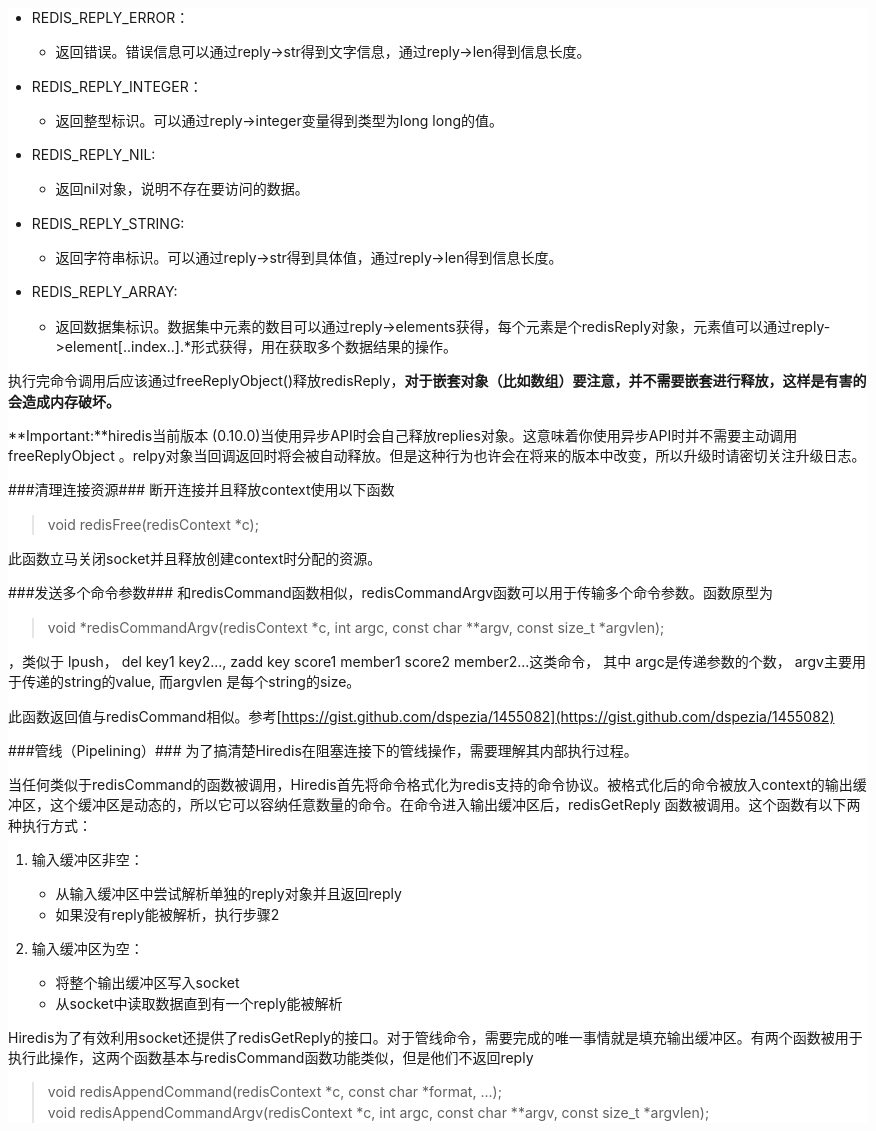 *  REDIS\_REPLY\_ERROR：
	* 返回错误。错误信息可以通过reply->str得到文字信息，通过reply->len得到信息长度。


*  REDIS\_REPLY\_INTEGER：
	* 返回整型标识。可以通过reply->integer变量得到类型为long long的值。

*  REDIS\_REPLY\_NIL:
	* 返回nil对象，说明不存在要访问的数据。

*  REDIS\_REPLY\_STRING:
	* 返回字符串标识。可以通过reply->str得到具体值，通过reply->len得到信息长度。

*  REDIS\_REPLY\_ARRAY:
	* 返回数据集标识。数据集中元素的数目可以通过reply->elements获得，每个元素是个redisReply对象，元素值可以通过reply->element[..index..].*形式获得，用在获取多个数据结果的操作。

执行完命令调用后应该通过freeReplyObject()释放redisReply，**对于嵌套对象（比如数组）要注意，并不需要嵌套进行释放，这样是有害的会造成内存破坏。**

**Important:**hiredis当前版本 (0.10.0)当使用异步API时会自己释放replies对象。这意味着你使用异步API时并不需要主动调用freeReplyObject 。relpy对象当回调返回时将会被自动释放。但是这种行为也许会在将来的版本中改变，所以升级时请密切关注升级日志。

###清理连接资源###
断开连接并且释放context使用以下函数
>void redisFree(redisContext *c);

此函数立马关闭socket并且释放创建context时分配的资源。

###发送多个命令参数###
和redisCommand函数相似，redisCommandArgv函数可以用于传输多个命令参数。函数原型为
>void *redisCommandArgv(redisContext *c, int argc, const char **argv, const size_t *argvlen);

，类似于 lpush， del key1 key2..., zadd key score1 member1 score2 member2...这类命令， 其中 argc是传递参数的个数， argv主要用于传递的string的value, 而argvlen 是每个string的size。

此函数返回值与redisCommand相似。参考[https://gist.github.com/dspezia/1455082](https://gist.github.com/dspezia/1455082)

###管线（Pipelining）###
为了搞清楚Hiredis在阻塞连接下的管线操作，需要理解其内部执行过程。

当任何类似于redisCommand的函数被调用，Hiredis首先将命令格式化为redis支持的命令协议。被格式化后的命令被放入context的输出缓冲区，这个缓冲区是动态的，所以它可以容纳任意数量的命令。在命令进入输出缓冲区后，redisGetReply 函数被调用。这个函数有以下两种执行方式：
  
1. 输入缓冲区非空：  

	* 从输入缓冲区中尝试解析单独的reply对象并且返回reply
	* 如果没有reply能被解析，执行步骤2
	

2. 输入缓冲区为空：

	*  将整个输出缓冲区写入socket
	*  从socket中读取数据直到有一个reply能被解析


Hiredis为了有效利用socket还提供了redisGetReply的接口。对于管线命令，需要完成的唯一事情就是填充输出缓冲区。有两个函数被用于执行此操作，这两个函数基本与redisCommand函数功能类似，但是他们不返回reply
>void redisAppendCommand(redisContext *c, const char *format, ...);  
>void redisAppendCommandArgv(redisContext *c, int argc, const char **argv, const size_t *argvlen);
